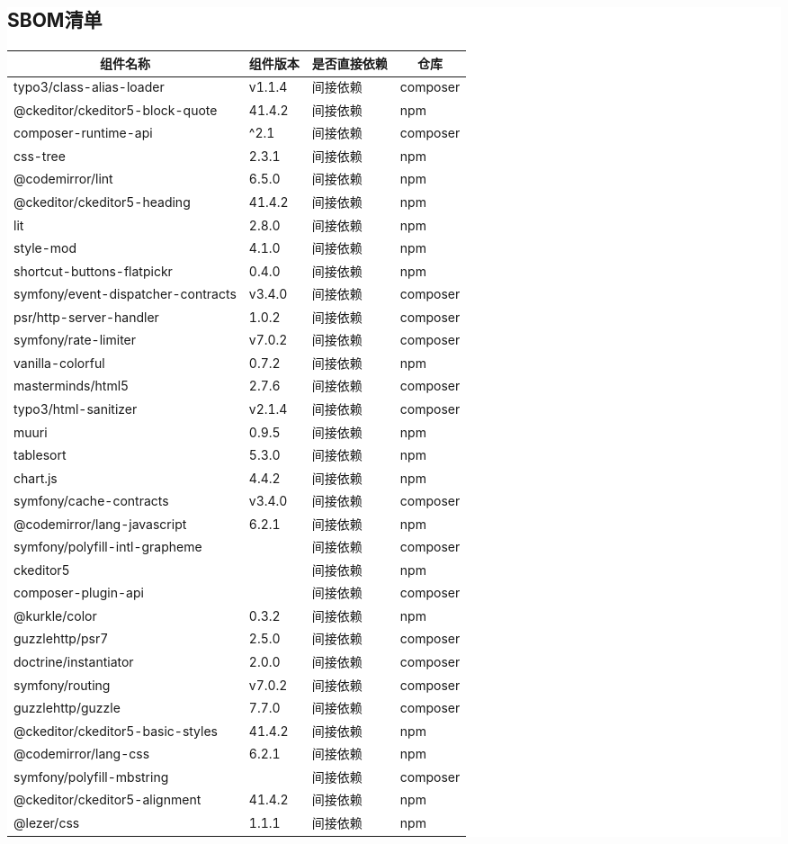 


## SBOM清单

| 组件名称 | 组件版本 | 是否直接依赖 | 仓库 |
| -------- | -------- | ------------ | ---- |
|typo3/class-alias-loader|v1.1.4|间接依赖|composer|
|@ckeditor/ckeditor5-block-quote|41.4.2|间接依赖|npm|
|composer-runtime-api|^2.1|间接依赖|composer|
|css-tree|2.3.1|间接依赖|npm|
|@codemirror/lint|6.5.0|间接依赖|npm|
|@ckeditor/ckeditor5-heading|41.4.2|间接依赖|npm|
|lit|2.8.0|间接依赖|npm|
|style-mod|4.1.0|间接依赖|npm|
|shortcut-buttons-flatpickr|0.4.0|间接依赖|npm|
|symfony/event-dispatcher-contracts|v3.4.0|间接依赖|composer|
|psr/http-server-handler|1.0.2|间接依赖|composer|
|symfony/rate-limiter|v7.0.2|间接依赖|composer|
|vanilla-colorful|0.7.2|间接依赖|npm|
|masterminds/html5|2.7.6|间接依赖|composer|
|typo3/html-sanitizer|v2.1.4|间接依赖|composer|
|muuri|0.9.5|间接依赖|npm|
|tablesort|5.3.0|间接依赖|npm|
|chart.js|4.4.2|间接依赖|npm|
|symfony/cache-contracts|v3.4.0|间接依赖|composer|
|@codemirror/lang-javascript|6.2.1|间接依赖|npm|
|symfony/polyfill-intl-grapheme||间接依赖|composer|
|ckeditor5||间接依赖|npm|
|composer-plugin-api||间接依赖|composer|
|@kurkle/color|0.3.2|间接依赖|npm|
|guzzlehttp/psr7|2.5.0|间接依赖|composer|
|doctrine/instantiator|2.0.0|间接依赖|composer|
|symfony/routing|v7.0.2|间接依赖|composer|
|guzzlehttp/guzzle|7.7.0|间接依赖|composer|
|@ckeditor/ckeditor5-basic-styles|41.4.2|间接依赖|npm|
|@codemirror/lang-css|6.2.1|间接依赖|npm|
|symfony/polyfill-mbstring||间接依赖|composer|
|@ckeditor/ckeditor5-alignment|41.4.2|间接依赖|npm|
|@lezer/css|1.1.1|间接依赖|npm|